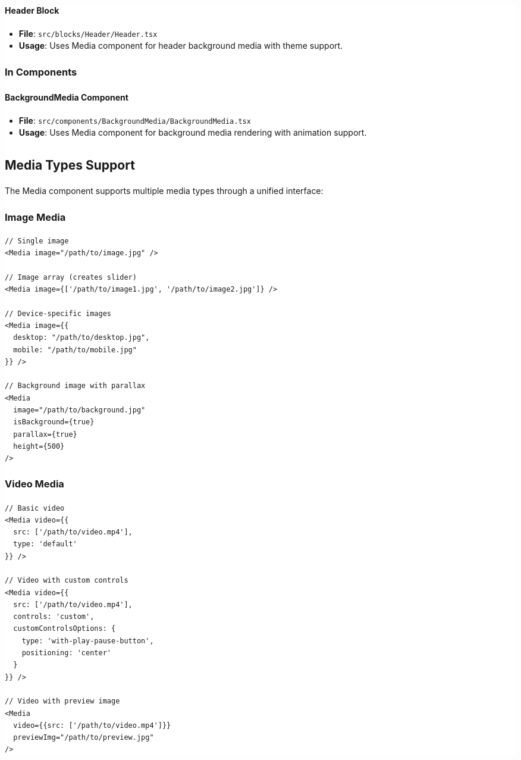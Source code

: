 #### Header Block

- **File**: `src/blocks/Header/Header.tsx`
- **Usage**: Uses Media component for header background media with theme support.

### In Components

#### BackgroundMedia Component

- **File**: `src/components/BackgroundMedia/BackgroundMedia.tsx`
- **Usage**: Uses Media component for background media rendering with animation support.

## Media Types Support

The Media component supports multiple media types through a unified interface:

### Image Media

```tsx
// Single image
<Media image="/path/to/image.jpg" />

// Image array (creates slider)
<Media image={['/path/to/image1.jpg', '/path/to/image2.jpg']} />

// Device-specific images
<Media image={{
  desktop: "/path/to/desktop.jpg",
  mobile: "/path/to/mobile.jpg"
}} />

// Background image with parallax
<Media
  image="/path/to/background.jpg"
  isBackground={true}
  parallax={true}
  height={500}
/>
```

### Video Media

```tsx
// Basic video
<Media video={{
  src: ['/path/to/video.mp4'],
  type: 'default'
}} />

// Video with custom controls
<Media video={{
  src: ['/path/to/video.mp4'],
  controls: 'custom',
  customControlsOptions: {
    type: 'with-play-pause-button',
    positioning: 'center'
  }
}} />

// Video with preview image
<Media
  video={{src: ['/path/to/video.mp4']}}
  previewImg="/path/to/preview.jpg"
/>
```
